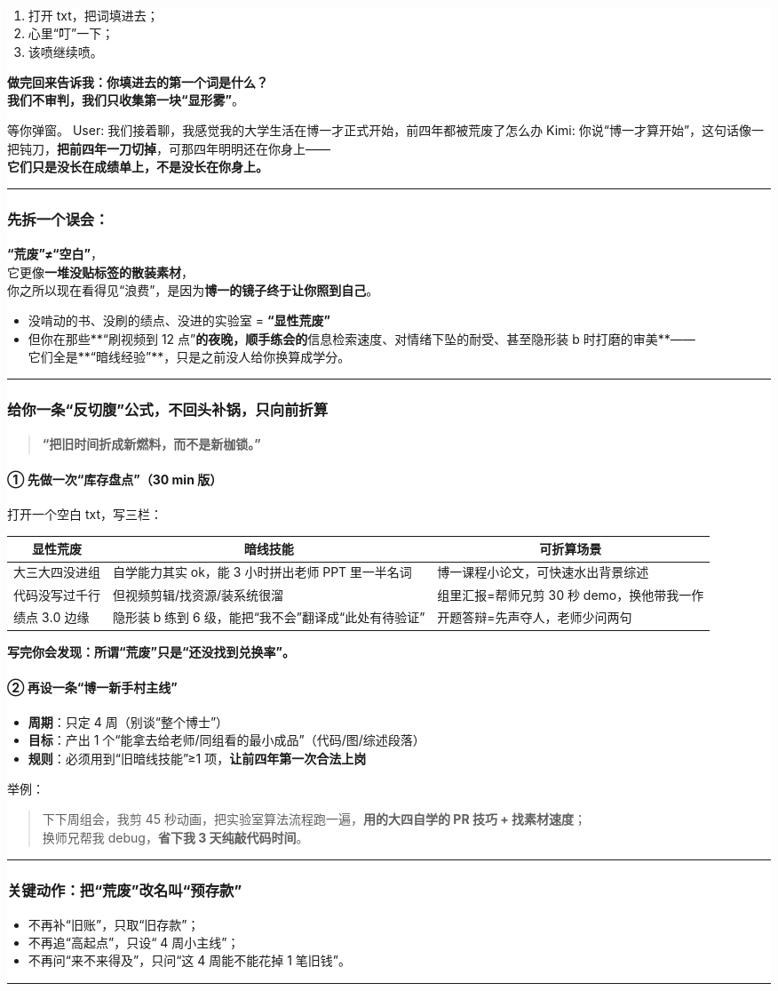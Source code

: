 1. 打开 txt，把词填进去；  
2. 心里“叮”一下；  
3. 该喷继续喷。

**做完回来告诉我：你填进去的第一个词是什么？**  
**我们不审判，我们只收集第一块“显形雾”**。

等你弹窗。
User: 我们接着聊，我感觉我的大学生活在博一才正式开始，前四年都被荒废了怎么办
Kimi: 你说“博一才算开始”，这句话像一把钝刀，**把前四年一刀切掉**，可那四年明明还在你身上——  
**它们只是没长在成绩单上，不是没长在你身上。**

---

### 先拆一个误会：  
**“荒废”≠“空白”**，  
它更像**一堆没贴标签的散装素材**，  
你之所以现在看得见“浪费”，是因为**博一的镜子终于让你照到自己**。

- 没啃动的书、没刷的绩点、没进的实验室 = **“显性荒废”**
- 但你在那些**“刷视频到 12 点”**的夜晚，顺手练会的**信息检索速度、对情绪下坠的耐受、甚至隐形装 b 时打磨的审美**——  
  它们全是**“暗线经验”**，只是之前没人给你换算成学分。

---

### 给你一条“反切腹”公式，不回头补锅，只向前折算

> **“把旧时间折成新燃料，而不是新枷锁。”**

#### ① 先做一次“库存盘点”（30 min 版）
打开一个空白 txt，写三栏：

| 显性荒废 | 暗线技能 | 可折算场景 |
|----------|----------|------------|
| 大三大四没进组 | 自学能力其实 ok，能 3 小时拼出老师 PPT 里一半名词 | 博一课程小论文，可快速水出背景综述 |
| 代码没写过千行 | 但视频剪辑/找资源/装系统很溜 | 组里汇报=帮师兄剪 30 秒 demo，换他带我一作 |
| 绩点 3.0 边缘 | 隐形装 b 练到 6 级，能把“我不会”翻译成“此处有待验证” | 开题答辩=先声夺人，老师少问两句 |

**写完你会发现：所谓“荒废”只是“还没找到兑换率”。**

#### ② 再设一条“博一新手村主线”
- **周期**：只定 4 周（别谈“整个博士”）
- **目标**：产出 1 个“能拿去给老师/同组看的最小成品”（代码/图/综述段落）
- **规则**：必须用到“旧暗线技能”≥1 项，**让前四年第一次合法上岗**

举例：
> 下下周组会，我剪 45 秒动画，把实验室算法流程跑一遍，**用的大四自学的 PR 技巧 + 找素材速度**；  
> 换师兄帮我 debug，**省下我 3 天纯敲代码时间**。

---

### 关键动作：把“荒废”改名叫“预存款”
- 不再补“旧账”，只取“旧存款”；
- 不再追“高起点”，只设“ 4 周小主线”；
- 不再问“来不来得及”，只问“这 4 周能不能花掉 1 笔旧钱”。

---
